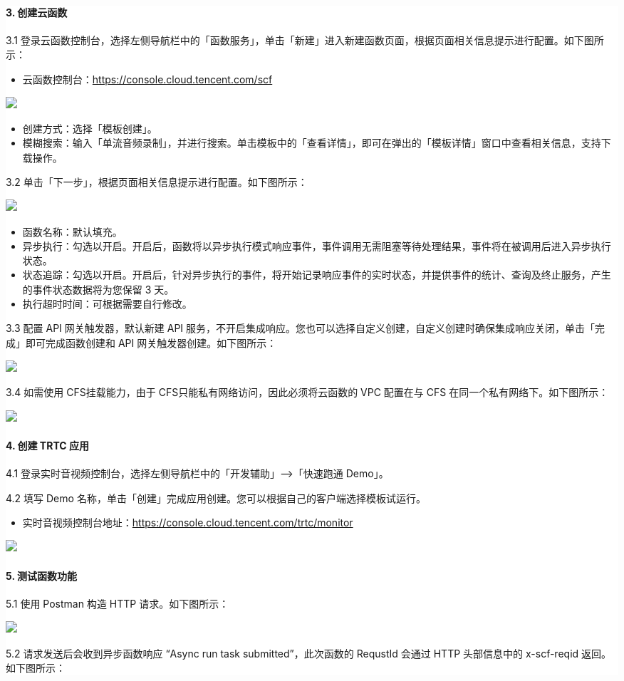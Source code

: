#### 3. 创建云函数 

3.1 登录云函数控制台，选择左侧导航栏中的「函数服务」，单击「新建」进入新建函数页面，根据页面相关信息提示进行配置。如下图所示：

- 云函数控制台：https://console.cloud.tencent.com/scf

<img src="https://main.qcloudimg.com/raw/e72a1e1f4ac62170a211318d59a65f5c.png" width="700"/>



- 创建方式：选择「模板创建」。
- 模糊搜索：输入「单流音频录制」，并进行搜索。单击模板中的「查看详情」，即可在弹出的「模板详情」窗口中查看相关信息，支持下载操作。



3.2 单击「下一步」，根据页面相关信息提示进行配置。如下图所示：

<img src="https://main.qcloudimg.com/raw/66d7937a8e410279075dca908dd0b494.png" width="700"/>



- 函数名称：默认填充。
- 异步执行：勾选以开启。开启后，函数将以异步执行模式响应事件，事件调用无需阻塞等待处理结果，事件将在被调用后进入异步执行状态。
- 状态追踪：勾选以开启。开启后，针对异步执行的事件，将开始记录响应事件的实时状态，并提供事件的统计、查询及终止服务，产生的事件状态数据将为您保留 3 天。
- 执行超时时间：可根据需要自行修改。



3.3 配置 API 网关触发器，默认新建 API 服务，不开启集成响应。您也可以选择自定义创建，自定义创建时确保集成响应关闭，单击「完成」即可完成函数创建和 API 网关触发器创建。如下图所示：

<img src="https://main.qcloudimg.com/raw/2c0b8171f680f67ac25acb8431996395.png" width="700"/>



3.4 如需使用 CFS挂载能力，由于 CFS只能私有网络访问，因此必须将云函数的 VPC 配置在与 CFS 在同一个私有网络下。如下图所示：

<img src="https://main.qcloudimg.com/raw/8d3f420f140cc1e86c3d1771c46a8acb.png" width="700"/>



#### 4. 创建 TRTC 应用

4.1 登录实时音视频控制台，选择左侧导航栏中的「开发辅助」-->「快速跑通 Demo」。

4.2 填写 Demo 名称，单击「创建」完成应用创建。您可以根据自己的客户端选择模板试运行。

- 实时音视频控制台地址：https://console.cloud.tencent.com/trtc/monitor

<img src="https://main.qcloudimg.com/raw/63c5cc63cc580f89b0f7669d83287816.png" width="700"/>

####  

#### 5. 测试函数功能

5.1 使用 Postman 构造 HTTP 请求。如下图所示：

<img src="https://main.qcloudimg.com/raw/9a0f930430c99d38e13755b47ba1b8e7.png" width="700"/>



5.2 请求发送后会收到异步函数响应 “Async run task submitted”，此次函数的 RequstId 会通过 HTTP 头部信息中的 x-scf-reqid 返回。如下图所示：   
